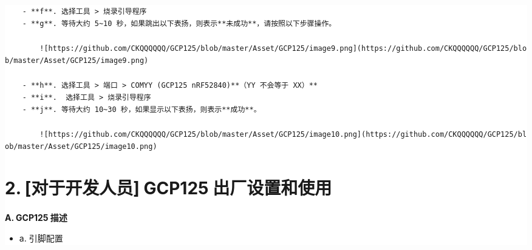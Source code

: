         - **f**. 选择工具 > 烧录引导程序
        - **g**. 等待大约 5~10 秒，如果跳出以下表扬，则表示**未成功**，请按照以下步骤操作。
            
            ![https://github.com/CKQQQQQQ/GCP125/blob/master/Asset/GCP125/image9.png](https://github.com/CKQQQQQQ/GCP125/blob/master/Asset/GCP125/image9.png)
            
        - **h**. 选择工具 > 端口 > COMYY (GCP125 nRF52840)**（YY 不会等于 XX）**
        - **i**.  选择工具 > 烧录引导程序
        - **j**. 等待大约 10~30 秒，如果显示以下表扬，则表示**成功**。
            
            ![https://github.com/CKQQQQQQ/GCP125/blob/master/Asset/GCP125/image10.png](https://github.com/CKQQQQQQ/GCP125/blob/master/Asset/GCP125/image10.png)
            

# **2. [对于开发人员] GCP125 出厂设置和使用**

**A. GCP125 描述**

- a. 引脚配置
    